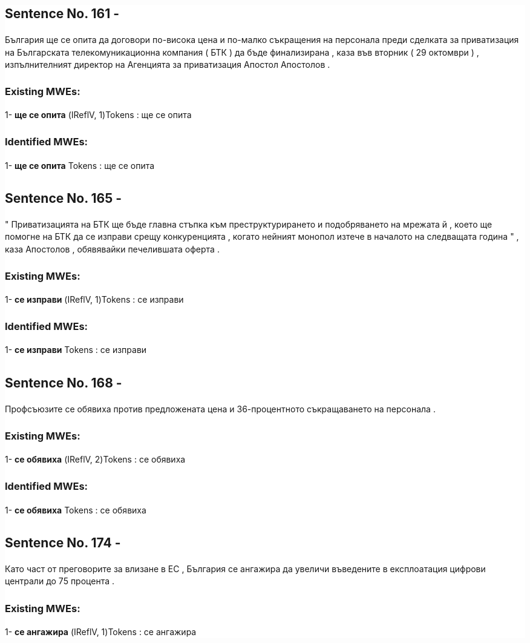 ## Sentence No. 161 - 
България ще се опита да договори по-висока цена и по-малко съкращения на персонала преди сделката за приватизация на Българската телекомуникационна компания ( БТК ) да бъде финализирана , каза във вторник ( 29 октомври ) , изпълнителният директор на Агенцията за приватизация Апостол Апостолов .
### Existing MWEs: 
1- **ще се опита** (IReflV, 1)Tokens : 
ще
се
опита

### Identified MWEs: 
1- **ще се опита** Tokens : 
ще
се
опита

## Sentence No. 165 - 
&quot; Приватизацията на БТК ще бъде главна стъпка към преструктурирането и подобряването на мрежата й , което ще помогне на БТК да се изправи срещу конкуренцията , когато нейният монопол изтече в началото на следващата година &quot; , каза Апостолов , обявявайки печелившата оферта .
### Existing MWEs: 
1- **се изправи** (IReflV, 1)Tokens : 
се
изправи

### Identified MWEs: 
1- **се изправи** Tokens : 
се
изправи

## Sentence No. 168 - 
Профсъюзите се обявиха против предложената цена и 36-процентното съкращаването на персонала .
### Existing MWEs: 
1- **се обявиха** (IReflV, 2)Tokens : 
се
обявиха

### Identified MWEs: 
1- **се обявиха** Tokens : 
се
обявиха

## Sentence No. 174 - 
Като част от преговорите за влизане в ЕС , България се ангажира да увеличи въведените в експлоатация цифрови централи до 75 процента .
### Existing MWEs: 
1- **се ангажира** (IReflV, 1)Tokens : 
се
ангажира
